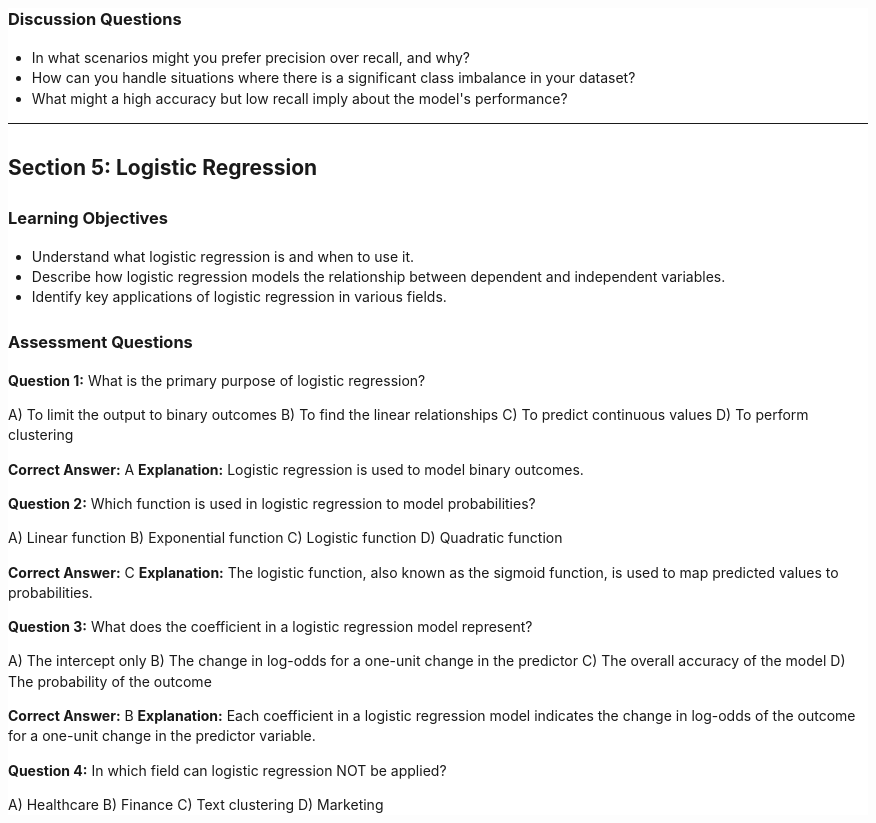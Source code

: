 ### Discussion Questions
- In what scenarios might you prefer precision over recall, and why?
- How can you handle situations where there is a significant class imbalance in your dataset?
- What might a high accuracy but low recall imply about the model's performance?

---

## Section 5: Logistic Regression

### Learning Objectives
- Understand what logistic regression is and when to use it.
- Describe how logistic regression models the relationship between dependent and independent variables.
- Identify key applications of logistic regression in various fields.

### Assessment Questions

**Question 1:** What is the primary purpose of logistic regression?

  A) To limit the output to binary outcomes
  B) To find the linear relationships
  C) To predict continuous values
  D) To perform clustering

**Correct Answer:** A
**Explanation:** Logistic regression is used to model binary outcomes.

**Question 2:** Which function is used in logistic regression to model probabilities?

  A) Linear function
  B) Exponential function
  C) Logistic function
  D) Quadratic function

**Correct Answer:** C
**Explanation:** The logistic function, also known as the sigmoid function, is used to map predicted values to probabilities.

**Question 3:** What does the coefficient in a logistic regression model represent?

  A) The intercept only
  B) The change in log-odds for a one-unit change in the predictor
  C) The overall accuracy of the model
  D) The probability of the outcome

**Correct Answer:** B
**Explanation:** Each coefficient in a logistic regression model indicates the change in log-odds of the outcome for a one-unit change in the predictor variable.

**Question 4:** In which field can logistic regression NOT be applied?

  A) Healthcare
  B) Finance
  C) Text clustering
  D) Marketing

